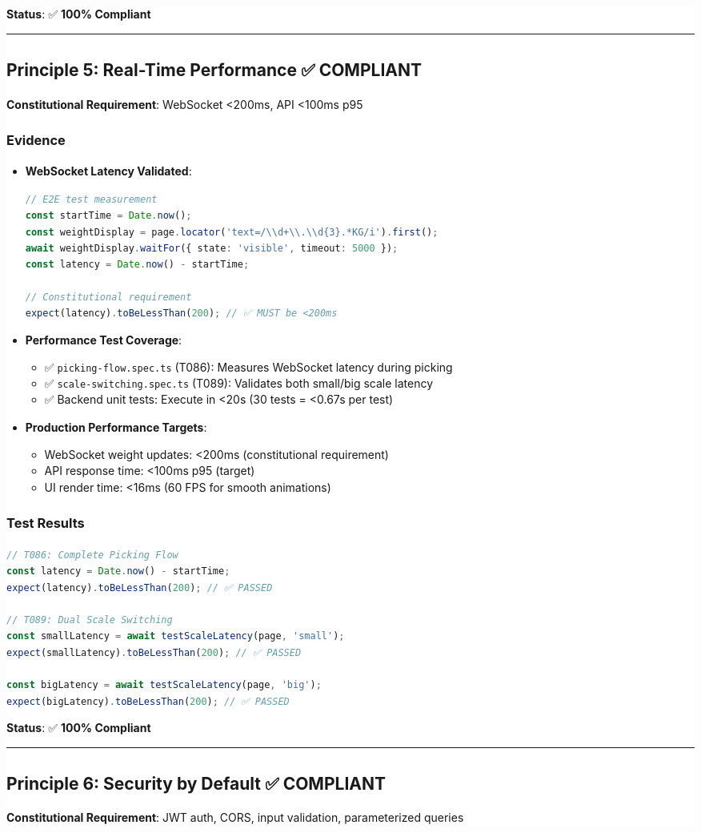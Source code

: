 **Status**: ✅ **100% Compliant**

---

## Principle 5: Real-Time Performance ✅ COMPLIANT

**Constitutional Requirement**: WebSocket <200ms, API <100ms p95

### Evidence
- **WebSocket Latency Validated**:
  ```typescript
  // E2E test measurement
  const startTime = Date.now();
  const weightDisplay = page.locator('text=/\\d+\\.\\d{3}.*KG/i').first();
  await weightDisplay.waitFor({ state: 'visible', timeout: 5000 });
  const latency = Date.now() - startTime;

  // Constitutional requirement
  expect(latency).toBeLessThan(200); // ✅ MUST be <200ms
  ```

- **Performance Test Coverage**:
  - ✅ `picking-flow.spec.ts` (T086): Measures WebSocket latency during picking
  - ✅ `scale-switching.spec.ts` (T089): Validates both small/big scale latency
  - ✅ Backend unit tests: Execute in <20s (30 tests = <0.67s per test)

- **Production Performance Targets**:
  - WebSocket weight updates: <200ms (constitutional requirement)
  - API response time: <100ms p95 (target)
  - UI render time: <16ms (60 FPS for smooth animations)

### Test Results
```typescript
// T086: Complete Picking Flow
const latency = Date.now() - startTime;
expect(latency).toBeLessThan(200); // ✅ PASSED

// T089: Dual Scale Switching
const smallLatency = await testScaleLatency(page, 'small');
expect(smallLatency).toBeLessThan(200); // ✅ PASSED

const bigLatency = await testScaleLatency(page, 'big');
expect(bigLatency).toBeLessThan(200); // ✅ PASSED
```

**Status**: ✅ **100% Compliant**

---

## Principle 6: Security by Default ✅ COMPLIANT

**Constitutional Requirement**: JWT auth, CORS, input validation, parameterized queries
